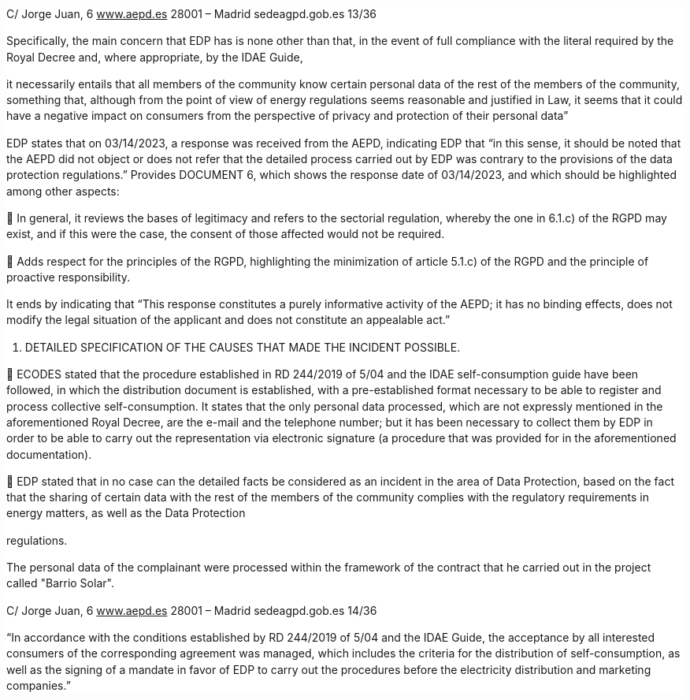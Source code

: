 C/ Jorge Juan, 6 www.aepd.es
28001 – Madrid sedeagpd.gob.es 13/36

Specifically, the main concern that EDP has is none other than that, in the event of full compliance with the literal required by
the Royal Decree and, where appropriate, by the IDAE Guide,

it necessarily entails that all members of the community
know certain personal data of the rest of the members of the
community, something that, although from the point of view of energy regulations
seems reasonable and justified in Law, it seems that
it could have a negative impact on consumers from the perspective of
privacy and protection of their personal data”

EDP states that on 03/14/2023, a response was received from the AEPD, indicating
EDP that “in this sense, it should be noted that the AEPD did not object or does not refer that the
detailed process carried out by EDP was contrary to the provisions of the data protection regulations.” Provides DOCUMENT 6, which shows the response date of 03/14/2023, and which should be highlighted among other aspects:

 In general, it reviews the bases of legitimacy and refers to the sectorial regulation, whereby the one in 6.1.c) of the RGPD may exist, and if this were the case, the consent of those affected would not be required.

 Adds respect for the principles of the RGPD, highlighting the minimization of article 5.1.c) of the RGPD and the principle of proactive responsibility.

It ends by indicating that “This response constitutes a purely informative activity of the AEPD; it has no binding effects, does not modify the legal situation of the applicant and does not constitute an appealable act.”

1. DETAILED SPECIFICATION OF THE CAUSES THAT MADE THE INCIDENT POSSIBLE.

 ECODES stated that the procedure established in RD 244/2019 of 5/04 and the IDAE self-consumption guide have been followed, in which the distribution document is established, with a pre-established format necessary to be able to register and process collective self-consumption. It states that the only personal data processed, which are not expressly mentioned in the aforementioned Royal Decree, are the e-mail and the telephone number; but it has been necessary to collect them by EDP in order to be able to carry out the representation via electronic signature (a procedure that was provided for in the aforementioned documentation).

 EDP stated that in no case can the detailed facts be considered
as an incident in the area of Data Protection, based on the fact that the sharing
of certain data with the rest of the members of the community complies with the
regulatory requirements in energy matters, as well as the Data Protection

regulations.

The personal data of the complainant were processed within the framework of the contract that
he carried out in the project called "Barrio Solar".

C/ Jorge Juan, 6 www.aepd.es
28001 – Madrid sedeagpd.gob.es 14/36

“In accordance with the conditions established by RD 244/2019 of 5/04 and the IDAE Guide, the acceptance by all interested consumers of the corresponding agreement was managed, which includes the criteria for the distribution of self-consumption, as well as the signing of a mandate in favor of EDP to carry out the procedures before the electricity distribution and marketing companies.”
